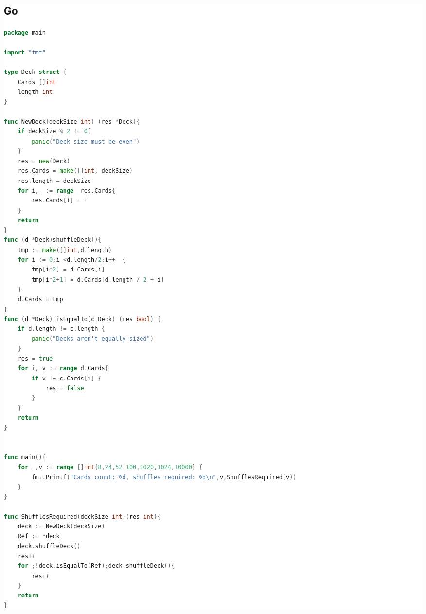
## Go


```go
package main

import "fmt"

type Deck struct {
	Cards []int
	length int
}

func NewDeck(deckSize int) (res *Deck){
	if deckSize % 2 != 0{
		panic("Deck size must be even")
	}
	res = new(Deck)
	res.Cards = make([]int, deckSize)
	res.length = deckSize
	for i,_ := range  res.Cards{
		res.Cards[i] = i
	}
	return
}
func (d *Deck)shuffleDeck(){
	tmp := make([]int,d.length)
	for i := 0;i <d.length/2;i++  {
		tmp[i*2] = d.Cards[i]
		tmp[i*2+1] = d.Cards[d.length / 2 + i]
	}
	d.Cards = tmp
}
func (d *Deck) isEqualTo(c Deck) (res bool) {
	if d.length != c.length {
		panic("Decks aren't equally sized")
	}
	res = true
	for i, v := range d.Cards{
		if v != c.Cards[i] {
			res = false
		}
	}
	return
}


func main(){
	for _,v := range []int{8,24,52,100,1020,1024,10000} {
		fmt.Printf("Cards count: %d, shuffles required: %d\n",v,ShufflesRequired(v))
	}
}

func ShufflesRequired(deckSize int)(res int){
	deck := NewDeck(deckSize)
	Ref := *deck
	deck.shuffleDeck()
	res++
	for ;!deck.isEqualTo(Ref);deck.shuffleDeck(){
		res++
	}
	return
}
```